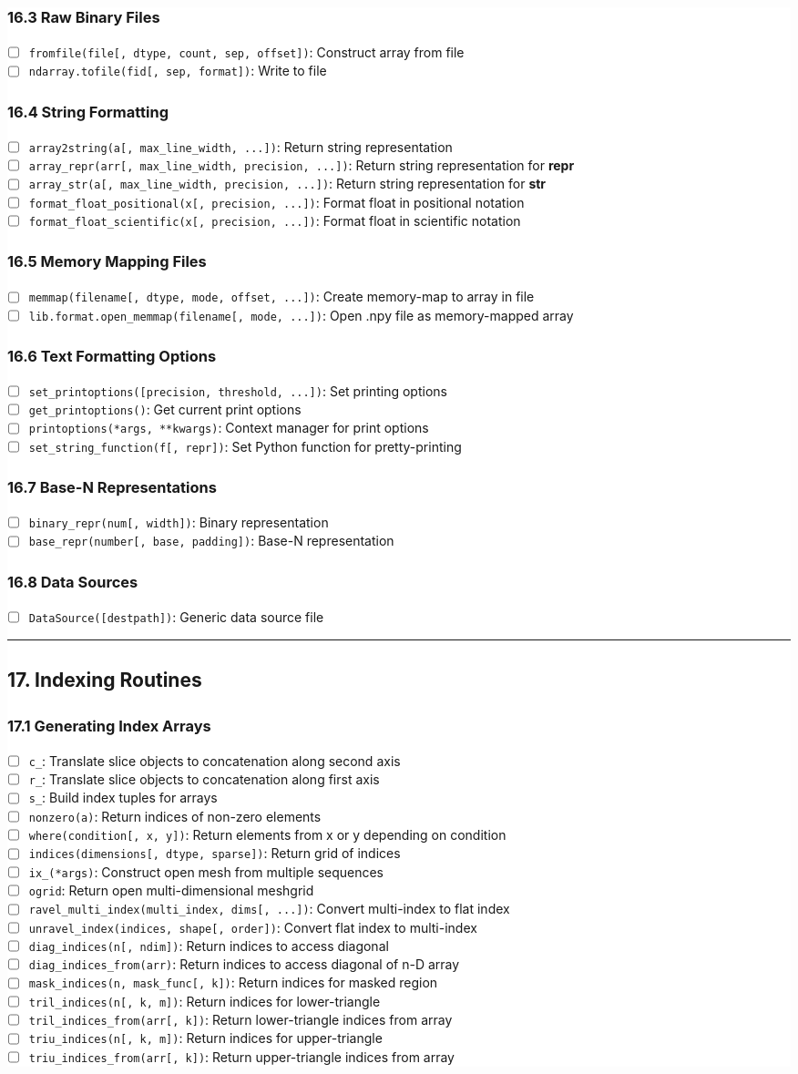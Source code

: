 ### 16.3 Raw Binary Files
- [ ] `fromfile(file[, dtype, count, sep, offset])`: Construct array from file
- [ ] `ndarray.tofile(fid[, sep, format])`: Write to file

### 16.4 String Formatting
- [ ] `array2string(a[, max_line_width, ...])`: Return string representation
- [ ] `array_repr(arr[, max_line_width, precision, ...])`: Return string representation for __repr__
- [ ] `array_str(a[, max_line_width, precision, ...])`: Return string representation for __str__
- [ ] `format_float_positional(x[, precision, ...])`: Format float in positional notation
- [ ] `format_float_scientific(x[, precision, ...])`: Format float in scientific notation

### 16.5 Memory Mapping Files
- [ ] `memmap(filename[, dtype, mode, offset, ...])`: Create memory-map to array in file
- [ ] `lib.format.open_memmap(filename[, mode, ...])`: Open .npy file as memory-mapped array

### 16.6 Text Formatting Options
- [ ] `set_printoptions([precision, threshold, ...])`: Set printing options
- [ ] `get_printoptions()`: Get current print options
- [ ] `printoptions(*args, **kwargs)`: Context manager for print options
- [ ] `set_string_function(f[, repr])`: Set Python function for pretty-printing

### 16.7 Base-N Representations
- [ ] `binary_repr(num[, width])`: Binary representation
- [ ] `base_repr(number[, base, padding])`: Base-N representation

### 16.8 Data Sources
- [ ] `DataSource([destpath])`: Generic data source file

---

## 17. Indexing Routines

### 17.1 Generating Index Arrays
- [ ] `c_`: Translate slice objects to concatenation along second axis
- [ ] `r_`: Translate slice objects to concatenation along first axis
- [ ] `s_`: Build index tuples for arrays
- [ ] `nonzero(a)`: Return indices of non-zero elements
- [ ] `where(condition[, x, y])`: Return elements from x or y depending on condition
- [ ] `indices(dimensions[, dtype, sparse])`: Return grid of indices
- [ ] `ix_(*args)`: Construct open mesh from multiple sequences
- [ ] `ogrid`: Return open multi-dimensional meshgrid
- [ ] `ravel_multi_index(multi_index, dims[, ...])`: Convert multi-index to flat index
- [ ] `unravel_index(indices, shape[, order])`: Convert flat index to multi-index
- [ ] `diag_indices(n[, ndim])`: Return indices to access diagonal
- [ ] `diag_indices_from(arr)`: Return indices to access diagonal of n-D array
- [ ] `mask_indices(n, mask_func[, k])`: Return indices for masked region
- [ ] `tril_indices(n[, k, m])`: Return indices for lower-triangle
- [ ] `tril_indices_from(arr[, k])`: Return lower-triangle indices from array
- [ ] `triu_indices(n[, k, m])`: Return indices for upper-triangle
- [ ] `triu_indices_from(arr[, k])`: Return upper-triangle indices from array
